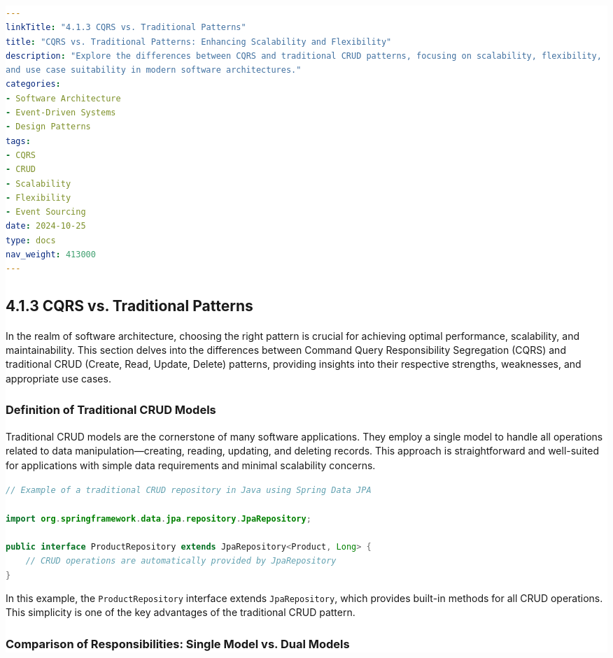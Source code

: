 ```yaml
---
linkTitle: "4.1.3 CQRS vs. Traditional Patterns"
title: "CQRS vs. Traditional Patterns: Enhancing Scalability and Flexibility"
description: "Explore the differences between CQRS and traditional CRUD patterns, focusing on scalability, flexibility, and use case suitability in modern software architectures."
categories:
- Software Architecture
- Event-Driven Systems
- Design Patterns
tags:
- CQRS
- CRUD
- Scalability
- Flexibility
- Event Sourcing
date: 2024-10-25
type: docs
nav_weight: 413000
---
```


## 4.1.3 CQRS vs. Traditional Patterns

In the realm of software architecture, choosing the right pattern is crucial for achieving optimal performance, scalability, and maintainability. This section delves into the differences between Command Query Responsibility Segregation (CQRS) and traditional CRUD (Create, Read, Update, Delete) patterns, providing insights into their respective strengths, weaknesses, and appropriate use cases.

### Definition of Traditional CRUD Models

Traditional CRUD models are the cornerstone of many software applications. They employ a single model to handle all operations related to data manipulation—creating, reading, updating, and deleting records. This approach is straightforward and well-suited for applications with simple data requirements and minimal scalability concerns.

```java
// Example of a traditional CRUD repository in Java using Spring Data JPA

import org.springframework.data.jpa.repository.JpaRepository;

public interface ProductRepository extends JpaRepository<Product, Long> {
    // CRUD operations are automatically provided by JpaRepository
}
```

In this example, the `ProductRepository` interface extends `JpaRepository`, which provides built-in methods for all CRUD operations. This simplicity is one of the key advantages of the traditional CRUD pattern.

### Comparison of Responsibilities: Single Model vs. Dual Models
